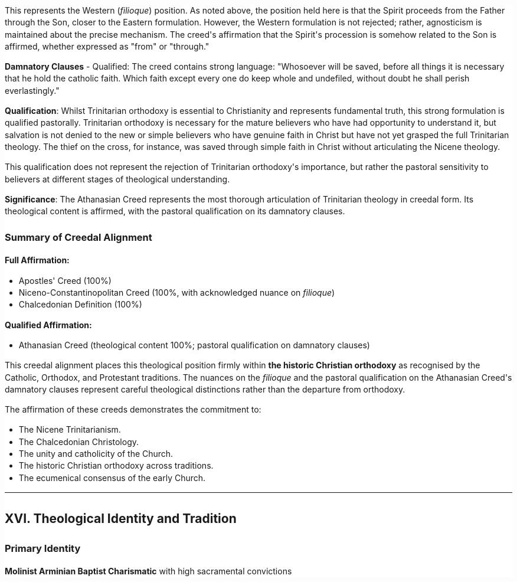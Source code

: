 This represents the Western (*filioque*) position. As noted above, the position held here is that the Spirit proceeds from the Father through the Son, closer to the Eastern formulation. However, the Western formulation is not rejected; rather, agnosticism is maintained about the precise mechanism. The creed's affirmation that the Spirit's procession is somehow related to the Son is affirmed, whether expressed as "from" or "through."

**Damnatory Clauses** - Qualified:
The creed contains strong language: "Whosoever will be saved, before all things it is necessary that he hold the catholic faith. Which faith except every one do keep whole and undefiled, without doubt he shall perish everlastingly."

**Qualification**: Whilst Trinitarian orthodoxy is essential to Christianity and represents fundamental truth, this strong formulation is qualified pastorally. Trinitarian orthodoxy is necessary for the mature believers who have had opportunity to understand it, but salvation is not denied to the new or simple believers who have genuine faith in Christ but have not yet grasped the full Trinitarian theology. The thief on the cross, for instance, was saved through simple faith in Christ without articulating the Nicene theology.

This qualification does not represent the rejection of Trinitarian orthodoxy's importance, but rather the pastoral sensitivity to believers at different stages of theological understanding.

**Significance**: The Athanasian Creed represents the most thorough articulation of Trinitarian theology in creedal form. Its theological content is affirmed, with the pastoral qualification on its damnatory clauses.

### Summary of Creedal Alignment

**Full Affirmation:**
- Apostles' Creed (100%)
- Niceno-Constantinopolitan Creed (100%, with acknowledged nuance on *filioque*)
- Chalcedonian Definition (100%)

**Qualified Affirmation:**
- Athanasian Creed (theological content 100%; pastoral qualification on damnatory clauses)

This creedal alignment places this theological position firmly within **the historic Christian orthodoxy** as recognised by the Catholic, Orthodox, and Protestant traditions. The nuances on the *filioque* and the pastoral qualification on the Athanasian Creed's damnatory clauses represent careful theological distinctions rather than the departure from orthodoxy.

The affirmation of these creeds demonstrates the commitment to:
- The Nicene Trinitarianism.
- The Chalcedonian Christology.
- The unity and catholicity of the Church.
- The historic Christian orthodoxy across traditions.
- The ecumenical consensus of the early Church.

---

## XVI. Theological Identity and Tradition

### Primary Identity
**Molinist Arminian Baptist Charismatic** with high sacramental convictions
